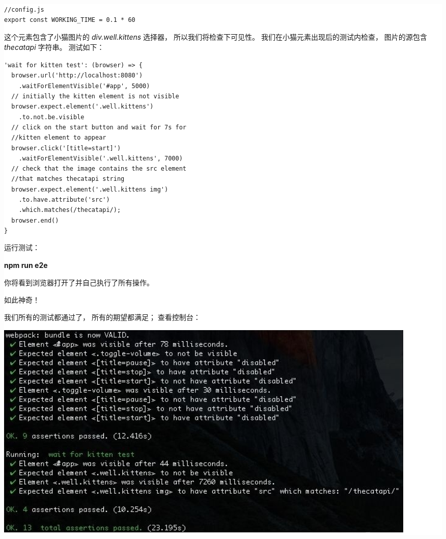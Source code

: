 ```
//config.js
export const WORKING_TIME = 0.1 * 60
```

这个元素包含了小猫图片的 *div.well.kittens* 选择器， 所以我们将检查下可见性。 我们在小猫元素出现后的测试内检查， 图片的源包含 *thecatapi* 字符串。 测试如下：

```
'wait for kitten test': (browser) => {
  browser.url('http://localhost:8080')
    .waitForElementVisible('#app', 5000)
  // initially the kitten element is not visible
  browser.expect.element('.well.kittens')
    .to.not.be.visible
  // click on the start button and wait for 7s for
  //kitten element to appear
  browser.click('[title=start]')
    .waitForElementVisible('.well.kittens', 7000)
  // check that the image contains the src element
  //that matches thecatapi string
  browser.expect.element('.well.kittens img')
    .to.have.attribute('src')
    .which.matches(/thecatapi/);
  browser.end()
}
```

运行测试：

**npm run e2e**

你将看到浏览器打开了并自己执行了所有操作。

如此神奇！

我们所有的测试都通过了， 所有的期望都满足； 查看控制台：

![](imgs/7-10.png)
